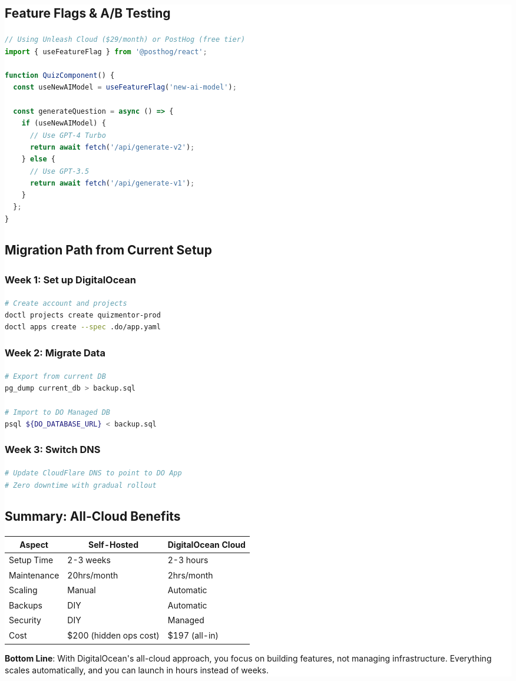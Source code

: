 ## Feature Flags & A/B Testing

```typescript
// Using Unleash Cloud ($29/month) or PostHog (free tier)
import { useFeatureFlag } from '@posthog/react';

function QuizComponent() {
  const useNewAIModel = useFeatureFlag('new-ai-model');

  const generateQuestion = async () => {
    if (useNewAIModel) {
      // Use GPT-4 Turbo
      return await fetch('/api/generate-v2');
    } else {
      // Use GPT-3.5
      return await fetch('/api/generate-v1');
    }
  };
}
```

## Migration Path from Current Setup

### Week 1: Set up DigitalOcean

```bash
# Create account and projects
doctl projects create quizmentor-prod
doctl apps create --spec .do/app.yaml
```

### Week 2: Migrate Data

```bash
# Export from current DB
pg_dump current_db > backup.sql

# Import to DO Managed DB
psql ${DO_DATABASE_URL} < backup.sql
```

### Week 3: Switch DNS

```bash
# Update CloudFlare DNS to point to DO App
# Zero downtime with gradual rollout
```

## Summary: All-Cloud Benefits

| Aspect      | Self-Hosted            | DigitalOcean Cloud |
| ----------- | ---------------------- | ------------------ |
| Setup Time  | 2-3 weeks              | 2-3 hours          |
| Maintenance | 20hrs/month            | 2hrs/month         |
| Scaling     | Manual                 | Automatic          |
| Backups     | DIY                    | Automatic          |
| Security    | DIY                    | Managed            |
| Cost        | $200 (hidden ops cost) | $197 (all-in)      |

**Bottom Line**: With DigitalOcean's all-cloud approach, you focus on building features, not managing infrastructure. Everything scales automatically, and you can launch in hours instead of weeks.
